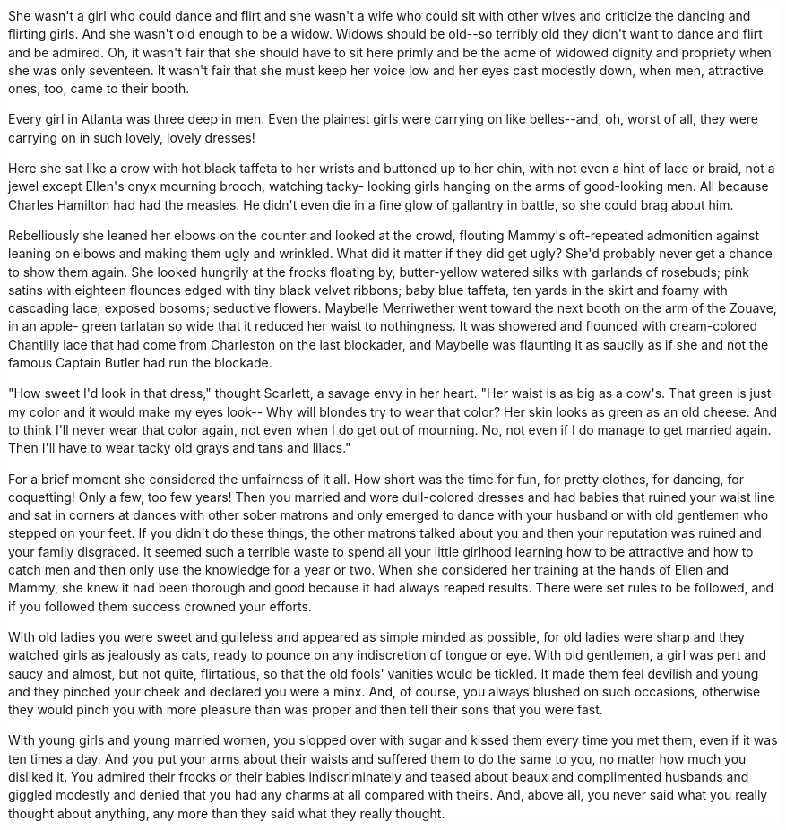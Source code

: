 She wasn't a girl who could dance and flirt and she wasn't a wife who could sit with other wives and criticize the dancing and flirting girls. And she wasn't old enough to be a widow. Widows should be old--so terribly old they didn't want to dance and flirt and be admired. Oh, it wasn't fair that she should have to sit here primly and be the acme of widowed dignity and propriety when she was only seventeen. It wasn't fair that she must keep her voice low and her eyes cast modestly down, when men, attractive ones, too, came to their booth.

Every girl in Atlanta was three deep in men. Even the plainest girls were carrying on like belles--and, oh, worst of all, they were carrying on in such lovely, lovely dresses!

Here she sat like a crow with hot black taffeta to her wrists and buttoned up to her chin, with not even a hint of lace or braid, not a jewel except Ellen's onyx mourning brooch, watching tacky- looking girls hanging on the arms of good-looking men. All because Charles Hamilton had had the measles. He didn't even die in a fine glow of gallantry in battle, so she could brag about him.

Rebelliously she leaned her elbows on the counter and looked at the crowd, flouting Mammy's oft-repeated admonition against leaning on elbows and making them ugly and wrinkled. What did it matter if they did get ugly? She'd probably never get a chance to show them again. She looked hungrily at the frocks floating by, butter-yellow watered silks with garlands of rosebuds; pink satins with eighteen flounces edged with tiny black velvet ribbons; baby blue taffeta, ten yards in the skirt and foamy with cascading lace; exposed bosoms; seductive flowers. Maybelle Merriwether went toward the next booth on the arm of the Zouave, in an apple- green tarlatan so wide that it reduced her waist to nothingness. It was showered and flounced with cream-colored Chantilly lace that had come from Charleston on the last blockader, and Maybelle was flaunting it as saucily as if she and not the famous Captain Butler had run the blockade.

"How sweet I'd look in that dress," thought Scarlett, a savage envy in her heart. "Her waist is as big as a cow's. That green is just my color and it would make my eyes look-- Why will blondes try to wear that color? Her skin looks as green as an old cheese. And to think I'll never wear that color again, not even when I do get out of mourning. No, not even if I do manage to get married again. Then I'll have to wear tacky old grays and tans and lilacs."

For a brief moment she considered the unfairness of it all. How short was the time for fun, for pretty clothes, for dancing, for coquetting! Only a few, too few years! Then you married and wore dull-colored dresses and had babies that ruined your waist line and sat in corners at dances with other sober matrons and only emerged to dance with your husband or with old gentlemen who stepped on your feet. If you didn't do these things, the other matrons talked about you and then your reputation was ruined and your family disgraced. It seemed such a terrible waste to spend all your little girlhood learning how to be attractive and how to catch men and then only use the knowledge for a year or two. When she considered her training at the hands of Ellen and Mammy, she knew it had been thorough and good because it had always reaped results. There were set rules to be followed, and if you followed them success crowned your efforts.

With old ladies you were sweet and guileless and appeared as simple minded as possible, for old ladies were sharp and they watched girls as jealously as cats, ready to pounce on any indiscretion of tongue or eye. With old gentlemen, a girl was pert and saucy and almost, but not quite, flirtatious, so that the old fools' vanities would be tickled. It made them feel devilish and young and they pinched your cheek and declared you were a minx. And, of course, you always blushed on such occasions, otherwise they would pinch you with more pleasure than was proper and then tell their sons that you were fast.

With young girls and young married women, you slopped over with sugar and kissed them every time you met them, even if it was ten times a day. And you put your arms about their waists and suffered them to do the same to you, no matter how much you disliked it. You admired their frocks or their babies indiscriminately and teased about beaux and complimented husbands and giggled modestly and denied that you had any charms at all compared with theirs. And, above all, you never said what you really thought about anything, any more than they said what they really thought.
